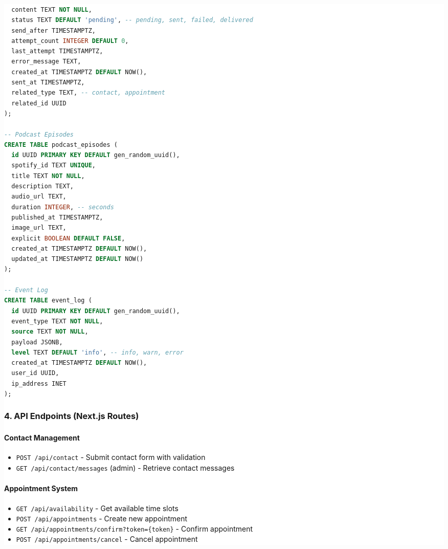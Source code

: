 ```sql
  content TEXT NOT NULL,
  status TEXT DEFAULT 'pending', -- pending, sent, failed, delivered
  send_after TIMESTAMPTZ,
  attempt_count INTEGER DEFAULT 0,
  last_attempt TIMESTAMPTZ,
  error_message TEXT,
  created_at TIMESTAMPTZ DEFAULT NOW(),
  sent_at TIMESTAMPTZ,
  related_type TEXT, -- contact, appointment
  related_id UUID
);

-- Podcast Episodes
CREATE TABLE podcast_episodes (
  id UUID PRIMARY KEY DEFAULT gen_random_uuid(),
  spotify_id TEXT UNIQUE,
  title TEXT NOT NULL,
  description TEXT,
  audio_url TEXT,
  duration INTEGER, -- seconds
  published_at TIMESTAMPTZ,
  image_url TEXT,
  explicit BOOLEAN DEFAULT FALSE,
  created_at TIMESTAMPTZ DEFAULT NOW(),
  updated_at TIMESTAMPTZ DEFAULT NOW()
);

-- Event Log
CREATE TABLE event_log (
  id UUID PRIMARY KEY DEFAULT gen_random_uuid(),
  event_type TEXT NOT NULL,
  source TEXT NOT NULL,
  payload JSONB,
  level TEXT DEFAULT 'info', -- info, warn, error
  created_at TIMESTAMPTZ DEFAULT NOW(),
  user_id UUID,
  ip_address INET
);
```

### 4. API Endpoints (Next.js Routes)

#### Contact Management
- `POST /api/contact` - Submit contact form with validation
- `GET /api/contact/messages` (admin) - Retrieve contact messages

#### Appointment System
- `GET /api/availability` - Get available time slots
- `POST /api/appointments` - Create new appointment
- `GET /api/appointments/confirm?token={token}` - Confirm appointment
- `POST /api/appointments/cancel` - Cancel appointment
